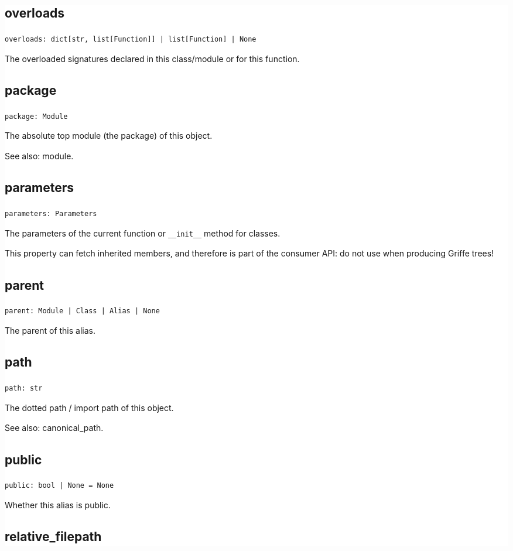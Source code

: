 ## overloads

```
overloads: dict[str, list[Function]] | list[Function] | None
```

The overloaded signatures declared in this class/module or for this function.

## package

```
package: Module
```

The absolute top module (the package) of this object.

See also: module.

## parameters

```
parameters: Parameters
```

The parameters of the current function or `__init__` method for classes.

This property can fetch inherited members, and therefore is part of the consumer API: do not use when producing Griffe trees!

## parent

```
parent: Module | Class | Alias | None
```

The parent of this alias.

## path

```
path: str
```

The dotted path / import path of this object.

See also: canonical_path.

## public

```
public: bool | None = None
```

Whether this alias is public.

## relative_filepath
